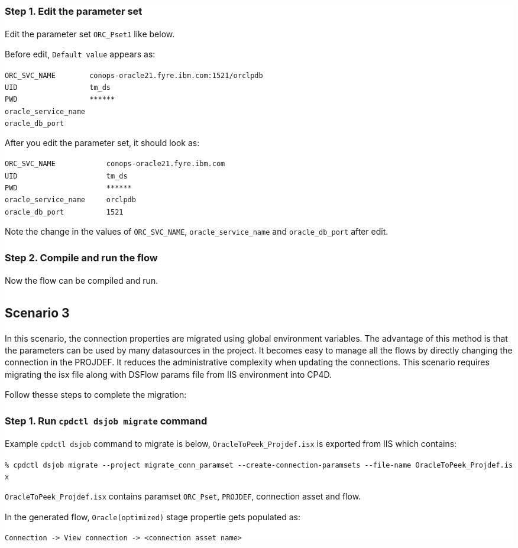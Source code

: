 ### Step 1. Edit the parameter set

Edit the parameter set `ORC_Pset1` like below.

Before edit, `Default value` appears as:

```
ORC_SVC_NAME 		conops-oracle21.fyre.ibm.com:1521/orclpdb
UID          		tm_ds
PWD          		******
oracle_service_name
oracle_db_port
```

After you edit the parameter set, it should look as:

```
ORC_SVC_NAME            conops-oracle21.fyre.ibm.com
UID                     tm_ds
PWD                     ******
oracle_service_name     orclpdb
oracle_db_port          1521
```

Note the change in the values of `ORC_SVC_NAME`, `oracle_service_name` and `oracle_db_port` after edit.

### Step 2. Compile and run the flow

Now the flow can be compiled and run.
   
## Scenario 3 
In this scenario, the connection properties are migrated using global environment variables. The advantage of this method is that the parameters can be used by many datasources in the project. It becomes easy to manage all the flows by directly changing the connection in the PROJDEF. It reduces the administrative complexity when updating the connections. This scenario requires migrating the isx file along with DSFlow params file from IIS environment into CP4D.

Follow thesse steps to complete the migration:

### Step 1. Run `cpdctl dsjob migrate` command

Example `cpdctl dsjob` command to migrate is below, `OracleToPeek_Projdef.isx` is exported from IIS which contains:

```
% cpdctl dsjob migrate --project migrate_conn_paramset --create-connection-paramsets --file-name OracleToPeek_Projdef.isx
```

`OracleToPeek_Projdef.isx` contains paramset `ORC_Pset`, `PROJDEF`, connection asset and flow.

In the generated flow, `Oracle(optimized)` stage propertie gets populated as:

```
Connection -> View connection -> <connection asset name>
```
